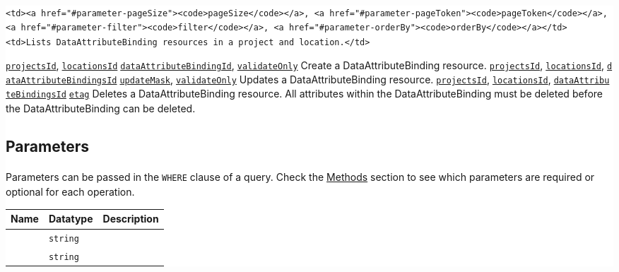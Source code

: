     <td><a href="#parameter-pageSize"><code>pageSize</code></a>, <a href="#parameter-pageToken"><code>pageToken</code></a>, <a href="#parameter-filter"><code>filter</code></a>, <a href="#parameter-orderBy"><code>orderBy</code></a></td>
    <td>Lists DataAttributeBinding resources in a project and location.</td>
</tr>
<tr>
    <td><a href="#projects_locations_data_attribute_bindings_create"><CopyableCode code="projects_locations_data_attribute_bindings_create" /></a></td>
    <td><CopyableCode code="insert" /></td>
    <td><a href="#parameter-projectsId"><code>projectsId</code></a>, <a href="#parameter-locationsId"><code>locationsId</code></a></td>
    <td><a href="#parameter-dataAttributeBindingId"><code>dataAttributeBindingId</code></a>, <a href="#parameter-validateOnly"><code>validateOnly</code></a></td>
    <td>Create a DataAttributeBinding resource.</td>
</tr>
<tr>
    <td><a href="#projects_locations_data_attribute_bindings_patch"><CopyableCode code="projects_locations_data_attribute_bindings_patch" /></a></td>
    <td><CopyableCode code="update" /></td>
    <td><a href="#parameter-projectsId"><code>projectsId</code></a>, <a href="#parameter-locationsId"><code>locationsId</code></a>, <a href="#parameter-dataAttributeBindingsId"><code>dataAttributeBindingsId</code></a></td>
    <td><a href="#parameter-updateMask"><code>updateMask</code></a>, <a href="#parameter-validateOnly"><code>validateOnly</code></a></td>
    <td>Updates a DataAttributeBinding resource.</td>
</tr>
<tr>
    <td><a href="#projects_locations_data_attribute_bindings_delete"><CopyableCode code="projects_locations_data_attribute_bindings_delete" /></a></td>
    <td><CopyableCode code="delete" /></td>
    <td><a href="#parameter-projectsId"><code>projectsId</code></a>, <a href="#parameter-locationsId"><code>locationsId</code></a>, <a href="#parameter-dataAttributeBindingsId"><code>dataAttributeBindingsId</code></a></td>
    <td><a href="#parameter-etag"><code>etag</code></a></td>
    <td>Deletes a DataAttributeBinding resource. All attributes within the DataAttributeBinding must be deleted before the DataAttributeBinding can be deleted.</td>
</tr>
</tbody>
</table>

## Parameters

Parameters can be passed in the `WHERE` clause of a query. Check the [Methods](#methods) section to see which parameters are required or optional for each operation.

<table>
<thead>
    <tr>
    <th>Name</th>
    <th>Datatype</th>
    <th>Description</th>
    </tr>
</thead>
<tbody>
<tr id="parameter-dataAttributeBindingsId">
    <td><CopyableCode code="dataAttributeBindingsId" /></td>
    <td><code>string</code></td>
    <td></td>
</tr>
<tr id="parameter-locationsId">
    <td><CopyableCode code="locationsId" /></td>
    <td><code>string</code></td>
    <td></td>
</tr>